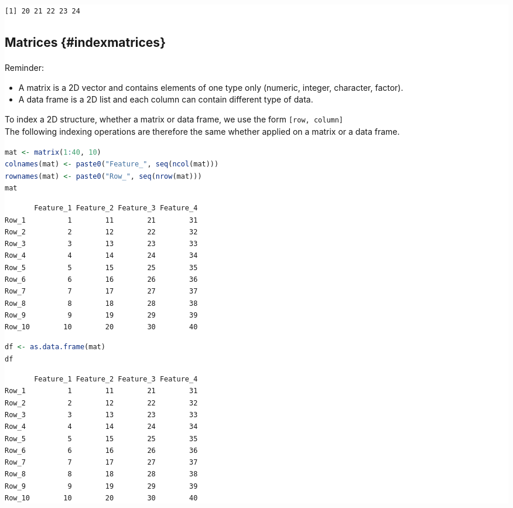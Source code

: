 ```
[1] 20 21 22 23 24
```

## Matrices {#indexmatrices}

Reminder:

- A matrix is a 2D vector and contains elements of one type only (numeric, integer, character, factor).  
- A data frame is a 2D list and each column can contain different type of data.

To index a 2D structure, whether a matrix or data frame, we use the form `[row, column]`  
The following indexing operations are therefore the same whether applied on a matrix or a data frame.


```r
mat <- matrix(1:40, 10)
colnames(mat) <- paste0("Feature_", seq(ncol(mat)))
rownames(mat) <- paste0("Row_", seq(nrow(mat)))
mat
```

```
       Feature_1 Feature_2 Feature_3 Feature_4
Row_1          1        11        21        31
Row_2          2        12        22        32
Row_3          3        13        23        33
Row_4          4        14        24        34
Row_5          5        15        25        35
Row_6          6        16        26        36
Row_7          7        17        27        37
Row_8          8        18        28        38
Row_9          9        19        29        39
Row_10        10        20        30        40
```

```r
df <- as.data.frame(mat)
df
```

```
       Feature_1 Feature_2 Feature_3 Feature_4
Row_1          1        11        21        31
Row_2          2        12        22        32
Row_3          3        13        23        33
Row_4          4        14        24        34
Row_5          5        15        25        35
Row_6          6        16        26        36
Row_7          7        17        27        37
Row_8          8        18        28        38
Row_9          9        19        29        39
Row_10        10        20        30        40
```
